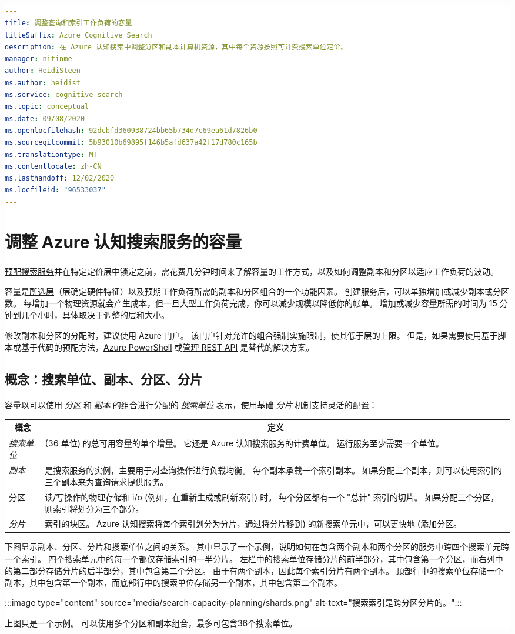 ```yaml
---
title: 调整查询和索引工作负荷的容量
titleSuffix: Azure Cognitive Search
description: 在 Azure 认知搜索中调整分区和副本计算机资源，其中每个资源按照可计费搜索单位定价。
manager: nitinme
author: HeidiSteen
ms.author: heidist
ms.service: cognitive-search
ms.topic: conceptual
ms.date: 09/08/2020
ms.openlocfilehash: 92dcbfd360938724bb65b734d7c69ea61d7826b0
ms.sourcegitcommit: 5b93010b69895f146b5afd637a42f17d780c165b
ms.translationtype: MT
ms.contentlocale: zh-CN
ms.lasthandoff: 12/02/2020
ms.locfileid: "96533037"
---
```

# <a name="adjust-the-capacity-of-an-azure-cognitive-search-service"></a>调整 Azure 认知搜索服务的容量

[预配搜索服务](search-create-service-portal.md)并在特定定价层中锁定之前，需花费几分钟时间来了解容量的工作方式，以及如何调整副本和分区以适应工作负荷的波动。

容量是[所选层](search-sku-tier.md)（层确定硬件特征）以及预期工作负荷所需的副本和分区组合的一个功能因素。 创建服务后，可以单独增加或减少副本或分区数。 每增加一个物理资源就会产生成本，但一旦大型工作负荷完成，你可以减少规模以降低你的帐单。 增加或减少容量所需的时间为 15 分钟到几个小时，具体取决于调整的层和大小。

修改副本和分区的分配时，建议使用 Azure 门户。 该门户针对允许的组合强制实施限制，使其低于层的上限。 但是，如果需要使用基于脚本或基于代码的预配方法，[Azure PowerShell](search-manage-powershell.md) 或[管理 REST API](/rest/api/searchmanagement/services) 是替代的解决方案。

## <a name="concepts-search-units-replicas-partitions-shards"></a>概念：搜索单位、副本、分区、分片

容量以可以使用 *分区* 和 *副本* 的组合进行分配的 *搜索单位* 表示，使用基础 *分片* 机制支持灵活的配置：

| 概念  | 定义|
|----------|-----------|
|*搜索单位* |  (36 单位) 的总可用容量的单个增量。 它还是 Azure 认知搜索服务的计费单位。 运行服务至少需要一个单位。|
|*副本* | 是搜索服务的实例，主要用于对查询操作进行负载均衡。 每个副本承载一个索引副本。 如果分配三个副本，则可以使用索引的三个副本来为查询请求提供服务。|
|分区 | 读/写操作的物理存储和 i/o (例如，在重新生成或刷新索引) 时。 每个分区都有一个 "总计" 索引的切片。 如果分配三个分区，则索引将划分为三个部分。 |
|*分片* | 索引的块区。 Azure 认知搜索将每个索引划分为分片，通过将分片移到) 的新搜索单元中，可以更快地 (添加分区。|

下图显示副本、分区、分片和搜索单位之间的关系。 其中显示了一个示例，说明如何在包含两个副本和两个分区的服务中跨四个搜索单元跨一个索引。 四个搜索单元中的每一个都仅存储索引的一半分片。 左栏中的搜索单位存储分片的前半部分，其中包含第一个分区，而右列中的第二部分存储分片的后半部分，其中包含第二个分区。 由于有两个副本，因此每个索引分片有两个副本。 顶部行中的搜索单位存储一个副本，其中包含第一个副本，而底部行中的搜索单位存储另一个副本，其中包含第二个副本。

:::image type="content" source="media/search-capacity-planning/shards.png" alt-text="搜索索引是跨分区分片的。":::

上图只是一个示例。 可以使用多个分区和副本组合，最多可包含36个搜索单位。
